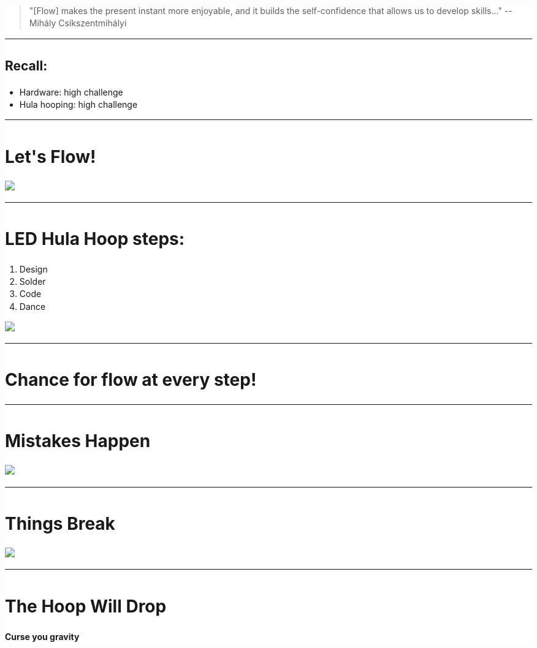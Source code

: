 > "[Flow] makes the present instant more enjoyable, and it builds the self-confidence that allows us to develop skills..."
-- Mihály Csíkszentmihályi

---

## Recall:

- Hardware: high challenge
- Hula hooping: high challenge

---

# Let's Flow!

![](http://cdn.themis-media.com/media/global/images/library/deriv/999/999693.jpg)

---

# LED Hula Hoop steps:

1. Design
2. Solder
3. Code
4. Dance


![](https://www.wired.com/wp-content/uploads/blogs/magazine/wp-content/images/19-07/ff_feedbackloop_f.jpg)

--- 

# Chance for flow at every step!

---

# Mistakes Happen

![](http://www.teamjimmyjoe.com/wp-content/uploads/2015/02/open-sign-you-had-one-job.jpg)

---

# Things Break

![](http://i.imgur.com/gh72t99.jpg)

---

# The Hoop Will Drop
#### Curse you gravity
